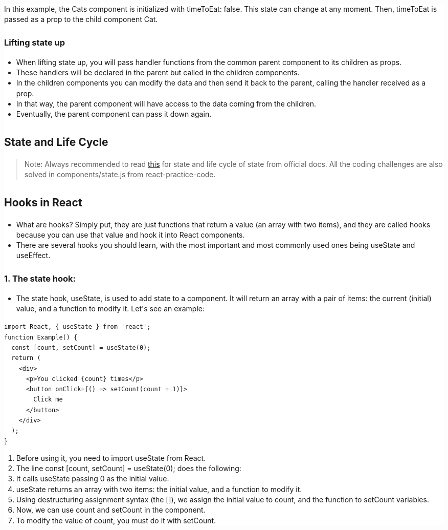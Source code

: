In this example, the Cats component is initialized with timeToEat: false. This state can change at any moment. Then, timeToEat is passed as a prop to the child component Cat.

### Lifting state up
- When lifting state up, you will pass handler functions from the common parent component to its children as props.
- These handlers will be declared in the parent but called in the children components.
- In the children components you can modify the data and then send it back to the parent, calling the handler received as a prop.
- In that way, the parent component will have access to the data coming from the children.
- Eventually, the parent component can pass it down again.

## State and Life Cycle

> Note: Always recommended to read [this](https://reactjs.org/docs/state-and-lifecycle.html) for state and life cycle of state from official docs. All the coding challenges are also solved in components/state.js from react-practice-code.


## Hooks in React
- What are hooks? Simply put, they are just functions that return a value (an array with two items), and they are called hooks because you can use that value and hook it into React components.
- There are several hooks you should learn, with the most important and most commonly used ones being useState and useEffect.

### 1. The state hook:
- The state hook, useState, is used to add state to a component. It will return an array with a pair of items: the current (initial) value, and a function to modify it. Let's see an example:

```
import React, { useState } from 'react';
function Example() {
  const [count, setCount] = useState(0);
  return (
    <div>
      <p>You clicked {count} times</p>
      <button onClick={() => setCount(count + 1)}>
        Click me
      </button>
    </div>
  );
}
```

1. Before using it, you need to import useState from React.
2. The line const [count, setCount] = useState(0); does the following:
3. It calls useState passing 0 as the initial value.
4. useState returns an array with two items: the initial value, and a function to modify it.
5. Using destructuring assignment syntax (the []), we assign the initial value to count, and the function to setCount variables.
6. Now, we can use count and setCount in the component.
7. To modify the value of count, you must do it with setCount.
